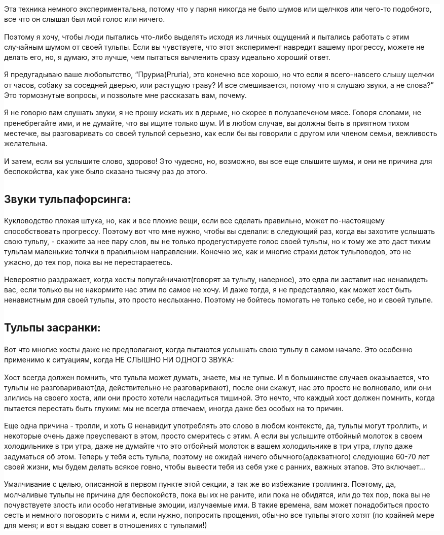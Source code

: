 Эта техника немного экспериментальна, потому что у парня никогда не было шумов или щелчков или чего-то подобного, все что он слышал был мой голос или ничего.

Поэтому я хочу, чтобы люди пытались что-либо выделять исходя из личных ощущений и пытались работать с этим случайным шумом от своей тульпы. Если вы чувствуете, что этот эксперимент навредит вашему прогрессу, можете не делать его, но, я думаю, это лучше, чем пытаться вычленить сразу идеально хороший ответ.

Я предугадываю ваше любопытство, “Пруриа(Pruria), это конечно все хорошо, но что если я всего-навсего слышу щелчки от часов, собаку за соседней дверью, или растущую траву? И все смешивается, потому что я слушаю звуки, а не слова?” Это тормознутые вопросы, и позвольте мне рассказать вам, почему.

Я не говорю вам слушать звуки, я не прошу искать их в дерьме, но скорее в полузапеченом мясе. Говоря словами, не пренебрегайте ими, и не думайте, что вы ищите только шум. И в любом случае, вы должны быть в приятном тихом местечке, вы разговаривать со своей тульпой серьезно, как если бы вы говорили с другом или членом семьи, вежливость желательна.

И затем, если вы услышите слово, здорово! Это чудесно, но, возможно, вы все еще слышите шумы, и они не причина для беспокойства, как уже было сказано тысячу раз до этого.
## Звуки тульпафорсинга:


Кукловодство плохая штука, но, как и все плохие вещи, если все сделать правильно, может по-настоящему способствовать прогрессу. Поэтому вот что мне нужно, чтобы вы сделали: в следующий раз, когда вы захотите услышать свою тульпу, - скажите за нее пару слов, вы не только продегустируете голос своей тульпы, но к тому же это даст тихим тульпам маленькие толчки в правильном направлении. Конечно же, как и многие страхи деток тульповодов, это не ужасно, до тех пор, пока вы не перестараетесь.

Невероятно раздражает, когда хосты попугайничают(говорят за тульпу, наверное), это едва ли заставит нас ненавидеть вас, если только вы не накормите нас этим по самое не хочу. И даже тогда, я не представляю, как может хост быть ненавистным для своей тульпы, это просто неслыханно. Поэтому не бойтесь помогать не только себе, но и своей тульпе.
## Тульпы засранки:


Вот что многие хосты даже не предполагают, когда пытаются услышать свою тульпу в самом начале. Это особенно применимо к ситуациям, когда НЕ СЛЫШНО НИ ОДНОГО ЗВУКА:

Хост всегда должен помнить, что тульпа может думать, знаете, мы не тупые. И в большинстве случаев оказывается, что тульпы не разговаривают(да, действительно не разговаривают), после они скажут, нас это просто не волновало, или они злились на своего хоста, или они просто хотели насладиться тишиной. Это нечто, что каждый хост должен помнить, когда пытается перестать быть глухим: мы не всегда отвечаем, иногда даже без особых на то причин.

Еще одна причина - тролли, и хоть G ненавидит употреблять это слово в любом контексте, да, тульпы могут троллить, и некоторые очень даже преуспевают в этом, просто смеритесь с этим. А если вы услышите отбойный молоток в своем холодильнике в три утра, даже не думайте что это отбойный молоток в вашем холодильнике в три утра, глупо даже задуматься об этом. Теперь у тебя есть тульпа, поэтому не ожидай ничего обычного(адекватного) следующие 60-70 лет своей жизни, мы будем делать всякое говно, чтобы вывести тебя из себя уже с ранних, важных этапов. Это включает…

Умалчивание с целью, описанной в первом пункте этой секции, а так же во избежание троллинга. Поэтому, да, молчаливые тульпы не причина для беспокойств, пока вы их не раните, или пока не обидятся, или до тех пор, пока вы не почувствуете злость или особо негативные эмоции, излучаемые ими. В такие времена, вам может понадобиться просто сесть и немного поговорить с ними и, если нужно, попросить прощения, обычно все тульпы этого хотят (по крайней мере для меня; и вот я выдаю совет в отношениях с тульпами!)
